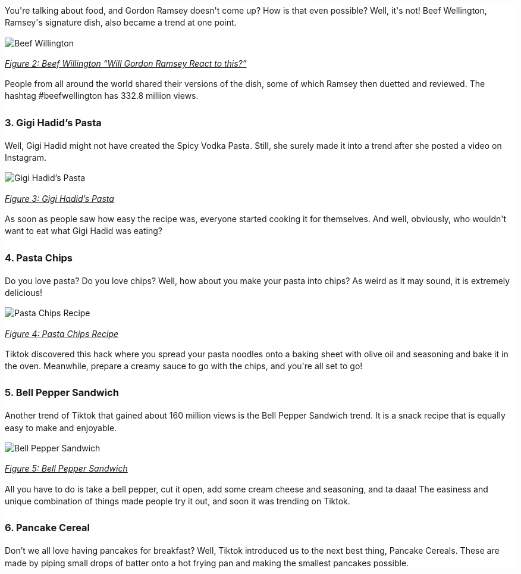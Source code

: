 You're talking about food, and Gordon Ramsey doesn't come up? How is that even possible? Well, it's not! Beef Wellington, Ramsey's signature dish, also became a trend at one point.

![Beef Willington](https://images.wondershare.com/filmora/article-images/2022/03/2-most-popular-tiktok-food-trends.png)

[_Figure 2: Beef Willington “Will Gordon Ramsey React to this?”_](https://www.tiktok.com/@dimsthemeatguy/video/6944349382603001089?is%5Ffrom%5Fwebapp=1&sender%5Fdevice=pc&web%5Fid7072000409191319041)

People from all around the world shared their versions of the dish, some of which Ramsey then duetted and reviewed. The hashtag #beefwellington has 332.8 million views.

### 3\. Gigi Hadid’s Pasta

Well, Gigi Hadid might not have created the Spicy Vodka Pasta. Still, she surely made it into a trend after she posted a video on Instagram.

![Gigi Hadid’s Pasta](https://images.wondershare.com/filmora/article-images/2022/03/3-most-popular-tiktok-food-trends.png)

[_Figure 3: Gigi Hadid’s Pasta_](https://www.tiktok.com/@the%5Fpastaqueen/video/6865379733186596102?is%5Ffrom%5Fwebapp=1&sender%5Fdevice=pc&web%5Fid7072000409191319041)

As soon as people saw how easy the recipe was, everyone started cooking it for themselves. And well, obviously, who wouldn't want to eat what Gigi Hadid was eating?

### 4\. Pasta Chips

Do you love pasta? Do you love chips? Well, how about you make your pasta into chips? As weird as it may sound, it is extremely delicious!

![Pasta Chips Recipe](https://images.wondershare.com/filmora/article-images/2022/03/4-most-popular-tiktok-food-trends.png)

[_Figure 4: Pasta Chips Recipe_](https://www.tiktok.com/@cookingwithbello/video/6982976564933725446?is%5Ffrom%5Fwebapp=1&sender%5Fdevice=pc&web%5Fid7072000409191319041)

Tiktok discovered this hack where you spread your pasta noodles onto a baking sheet with olive oil and seasoning and bake it in the oven. Meanwhile, prepare a creamy sauce to go with the chips, and you're all set to go!

### 5\. Bell Pepper Sandwich

Another trend of Tiktok that gained about 160 million views is the Bell Pepper Sandwich trend. It is a snack recipe that is equally easy to make and enjoyable.

![Bell Pepper Sandwich](https://images.wondershare.com/filmora/article-images/2022/03/5-most-popular-tiktok-food-trends.png)

[_Figure 5: Bell Pepper Sandwich_](https://www.tiktok.com/@lizastian/video/6950345068461018373?is%5Ffrom%5Fwebapp=1&sender%5Fdevice=pc&web%5Fid7072000409191319041)

All you have to do is take a bell pepper, cut it open, add some cream cheese and seasoning, and ta daaa! The easiness and unique combination of things made people try it out, and soon it was trending on Tiktok.

### 6\. Pancake Cereal

Don’t we all love having pancakes for breakfast? Well, Tiktok introduced us to the next best thing, Pancake Cereals. These are made by piping small drops of batter onto a hot frying pan and making the smallest pancakes possible.
